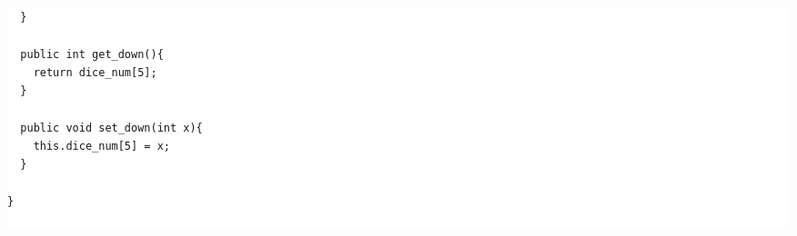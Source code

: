 ```
  }

  public int get_down(){
    return dice_num[5];
  }

  public void set_down(int x){
    this.dice_num[5] = x;
  }

}


```
